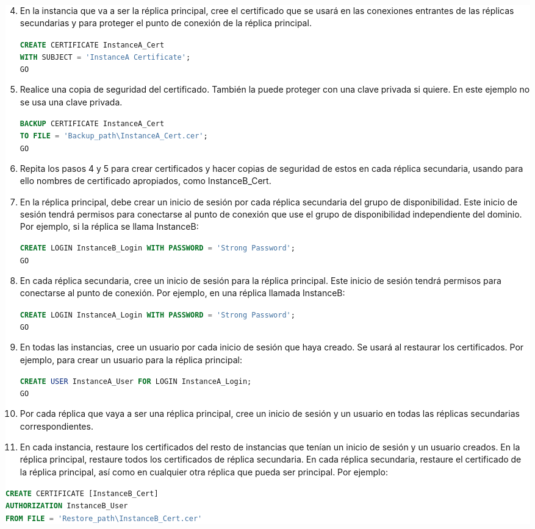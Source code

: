 4. En la instancia que va a ser la réplica principal, cree el certificado que se usará en las conexiones entrantes de las réplicas secundarias y para proteger el punto de conexión de la réplica principal.

   ```sql
   CREATE CERTIFICATE InstanceA_Cert 
   WITH SUBJECT = 'InstanceA Certificate';
   GO
   ``` 

5. Realice una copia de seguridad del certificado. También la puede proteger con una clave privada si quiere. En este ejemplo no se usa una clave privada.

   ```sql
   BACKUP CERTIFICATE InstanceA_Cert 
   TO FILE = 'Backup_path\InstanceA_Cert.cer';
   GO
   ```

6. Repita los pasos 4 y 5 para crear certificados y hacer copias de seguridad de estos en cada réplica secundaria, usando para ello nombres de certificado apropiados, como InstanceB_Cert.
7. En la réplica principal, debe crear un inicio de sesión por cada réplica secundaria del grupo de disponibilidad. Este inicio de sesión tendrá permisos para conectarse al punto de conexión que use el grupo de disponibilidad independiente del dominio. Por ejemplo, si la réplica se llama InstanceB:

   ```sql
   CREATE LOGIN InstanceB_Login WITH PASSWORD = 'Strong Password';
   GO
   ```

8. En cada réplica secundaria, cree un inicio de sesión para la réplica principal. Este inicio de sesión tendrá permisos para conectarse al punto de conexión. Por ejemplo, en una réplica llamada InstanceB:

   ```sql
   CREATE LOGIN InstanceA_Login WITH PASSWORD = 'Strong Password';
   GO
   ```

9. En todas las instancias, cree un usuario por cada inicio de sesión que haya creado. Se usará al restaurar los certificados. Por ejemplo, para crear un usuario para la réplica principal:

   ```sql
   CREATE USER InstanceA_User FOR LOGIN InstanceA_Login;
   GO
   ```

10. Por cada réplica que vaya a ser una réplica principal, cree un inicio de sesión y un usuario en todas las réplicas secundarias correspondientes.
11. En cada instancia, restaure los certificados del resto de instancias que tenían un inicio de sesión y un usuario creados. En la réplica principal, restaure todos los certificados de réplica secundaria. En cada réplica secundaria, restaure el certificado de la réplica principal, así como en cualquier otra réplica que pueda ser principal. Por ejemplo:

   ```sql
   CREATE CERTIFICATE [InstanceB_Cert]
   AUTHORIZATION InstanceB_User
   FROM FILE = 'Restore_path\InstanceB_Cert.cer'
   ```


[1]: ./media/diag-wsfc-two-data-centers-same-domain.png
[2]: ./media/diag-workgroup-cluster-two-nodes-joined.png
[3]: ./media/diag-high-level-view-ag-standard-edition.png
[4]: ./media/diag-successful-dns-suffix.png